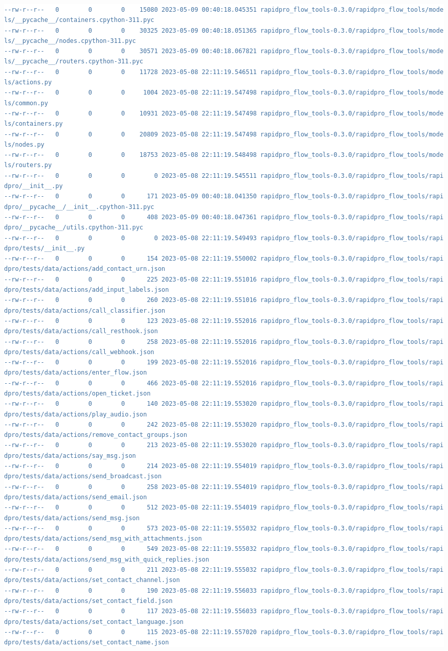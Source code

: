 ```diff
--rw-r--r--   0        0        0    15080 2023-05-09 00:40:18.045351 rapidpro_flow_tools-0.3.0/rapidpro_flow_tools/models/__pycache__/containers.cpython-311.pyc
--rw-r--r--   0        0        0    30325 2023-05-09 00:40:18.051365 rapidpro_flow_tools-0.3.0/rapidpro_flow_tools/models/__pycache__/nodes.cpython-311.pyc
--rw-r--r--   0        0        0    30571 2023-05-09 00:40:18.067821 rapidpro_flow_tools-0.3.0/rapidpro_flow_tools/models/__pycache__/routers.cpython-311.pyc
--rw-r--r--   0        0        0    11728 2023-05-08 22:11:19.546511 rapidpro_flow_tools-0.3.0/rapidpro_flow_tools/models/actions.py
--rw-r--r--   0        0        0     1004 2023-05-08 22:11:19.547498 rapidpro_flow_tools-0.3.0/rapidpro_flow_tools/models/common.py
--rw-r--r--   0        0        0    10931 2023-05-08 22:11:19.547498 rapidpro_flow_tools-0.3.0/rapidpro_flow_tools/models/containers.py
--rw-r--r--   0        0        0    20809 2023-05-08 22:11:19.547498 rapidpro_flow_tools-0.3.0/rapidpro_flow_tools/models/nodes.py
--rw-r--r--   0        0        0    18753 2023-05-08 22:11:19.548498 rapidpro_flow_tools-0.3.0/rapidpro_flow_tools/models/routers.py
--rw-r--r--   0        0        0        0 2023-05-08 22:11:19.545511 rapidpro_flow_tools-0.3.0/rapidpro_flow_tools/rapidpro/__init__.py
--rw-r--r--   0        0        0      171 2023-05-09 00:40:18.041350 rapidpro_flow_tools-0.3.0/rapidpro_flow_tools/rapidpro/__pycache__/__init__.cpython-311.pyc
--rw-r--r--   0        0        0      408 2023-05-09 00:40:18.047361 rapidpro_flow_tools-0.3.0/rapidpro_flow_tools/rapidpro/__pycache__/utils.cpython-311.pyc
--rw-r--r--   0        0        0        0 2023-05-08 22:11:19.549493 rapidpro_flow_tools-0.3.0/rapidpro_flow_tools/rapidpro/tests/__init__.py
--rw-r--r--   0        0        0      154 2023-05-08 22:11:19.550002 rapidpro_flow_tools-0.3.0/rapidpro_flow_tools/rapidpro/tests/data/actions/add_contact_urn.json
--rw-r--r--   0        0        0      225 2023-05-08 22:11:19.551016 rapidpro_flow_tools-0.3.0/rapidpro_flow_tools/rapidpro/tests/data/actions/add_input_labels.json
--rw-r--r--   0        0        0      260 2023-05-08 22:11:19.551016 rapidpro_flow_tools-0.3.0/rapidpro_flow_tools/rapidpro/tests/data/actions/call_classifier.json
--rw-r--r--   0        0        0      123 2023-05-08 22:11:19.552016 rapidpro_flow_tools-0.3.0/rapidpro_flow_tools/rapidpro/tests/data/actions/call_resthook.json
--rw-r--r--   0        0        0      258 2023-05-08 22:11:19.552016 rapidpro_flow_tools-0.3.0/rapidpro_flow_tools/rapidpro/tests/data/actions/call_webhook.json
--rw-r--r--   0        0        0      199 2023-05-08 22:11:19.552016 rapidpro_flow_tools-0.3.0/rapidpro_flow_tools/rapidpro/tests/data/actions/enter_flow.json
--rw-r--r--   0        0        0      466 2023-05-08 22:11:19.552016 rapidpro_flow_tools-0.3.0/rapidpro_flow_tools/rapidpro/tests/data/actions/open_ticket.json
--rw-r--r--   0        0        0      140 2023-05-08 22:11:19.553020 rapidpro_flow_tools-0.3.0/rapidpro_flow_tools/rapidpro/tests/data/actions/play_audio.json
--rw-r--r--   0        0        0      242 2023-05-08 22:11:19.553020 rapidpro_flow_tools-0.3.0/rapidpro_flow_tools/rapidpro/tests/data/actions/remove_contact_groups.json
--rw-r--r--   0        0        0      213 2023-05-08 22:11:19.553020 rapidpro_flow_tools-0.3.0/rapidpro_flow_tools/rapidpro/tests/data/actions/say_msg.json
--rw-r--r--   0        0        0      214 2023-05-08 22:11:19.554019 rapidpro_flow_tools-0.3.0/rapidpro_flow_tools/rapidpro/tests/data/actions/send_broadcast.json
--rw-r--r--   0        0        0      258 2023-05-08 22:11:19.554019 rapidpro_flow_tools-0.3.0/rapidpro_flow_tools/rapidpro/tests/data/actions/send_email.json
--rw-r--r--   0        0        0      512 2023-05-08 22:11:19.554019 rapidpro_flow_tools-0.3.0/rapidpro_flow_tools/rapidpro/tests/data/actions/send_msg.json
--rw-r--r--   0        0        0      573 2023-05-08 22:11:19.555032 rapidpro_flow_tools-0.3.0/rapidpro_flow_tools/rapidpro/tests/data/actions/send_msg_with_attachments.json
--rw-r--r--   0        0        0      549 2023-05-08 22:11:19.555032 rapidpro_flow_tools-0.3.0/rapidpro_flow_tools/rapidpro/tests/data/actions/send_msg_with_quick_replies.json
--rw-r--r--   0        0        0      211 2023-05-08 22:11:19.555032 rapidpro_flow_tools-0.3.0/rapidpro_flow_tools/rapidpro/tests/data/actions/set_contact_channel.json
--rw-r--r--   0        0        0      190 2023-05-08 22:11:19.556033 rapidpro_flow_tools-0.3.0/rapidpro_flow_tools/rapidpro/tests/data/actions/set_contact_field.json
--rw-r--r--   0        0        0      117 2023-05-08 22:11:19.556033 rapidpro_flow_tools-0.3.0/rapidpro_flow_tools/rapidpro/tests/data/actions/set_contact_language.json
--rw-r--r--   0        0        0      115 2023-05-08 22:11:19.557020 rapidpro_flow_tools-0.3.0/rapidpro_flow_tools/rapidpro/tests/data/actions/set_contact_name.json
```